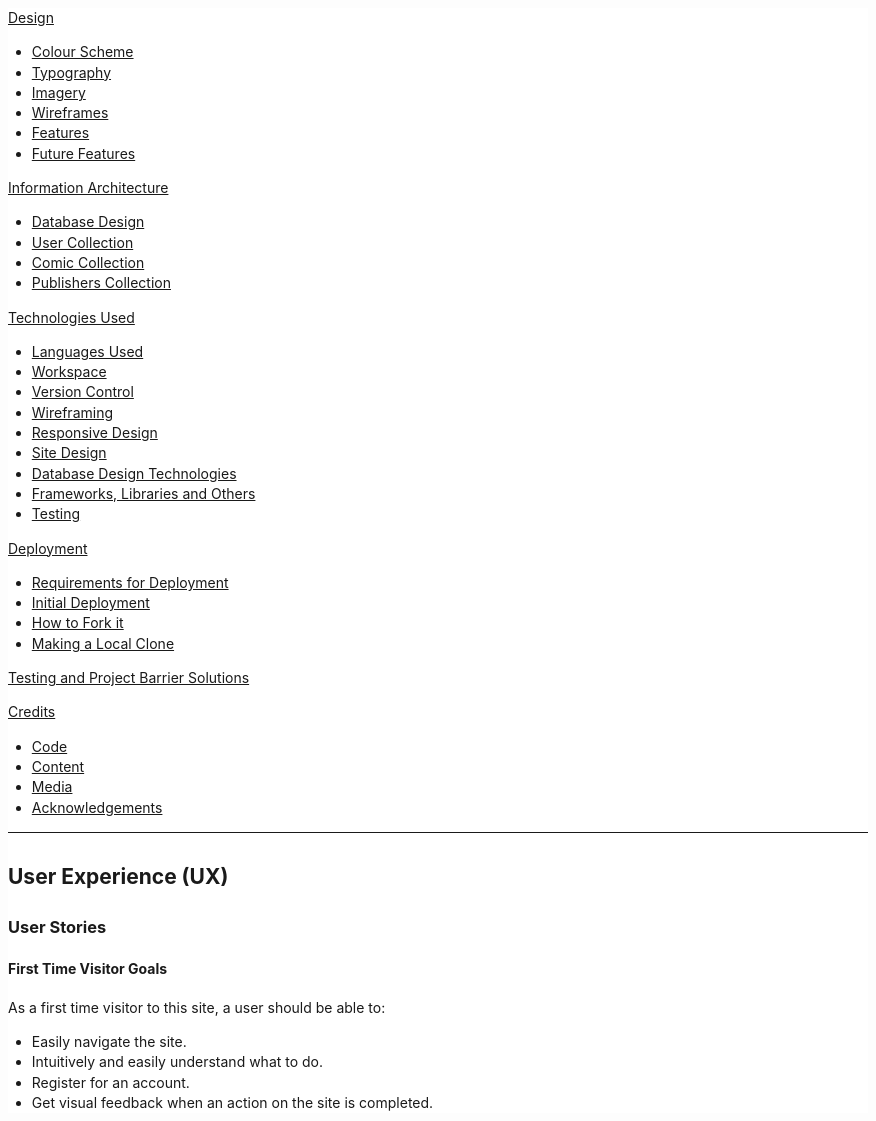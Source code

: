 [Design](#design)
* [Colour Scheme](#colour-scheme)
* [Typography](#typography)
* [Imagery](#imagery)
* [Wireframes](#wireframes)
* [Features](#features)
* [Future Features](#future-features)

[Information Architecture](#information-architecture)
* [Database Design](#database-design)
* [User Collection](#user-collection)
* [Comic Collection](#comic-collection)
* [Publishers Collection](#publishers-collection)

[Technologies Used](#technologies-used)
* [Languages Used](#languages-used)
* [Workspace](#workspace)
* [Version Control](#version-control)
* [Wireframing](#wireframing)
* [Responsive Design](#responsive-design)
* [Site Design](#site-design)
* [Database Design Technologies](#database-design-technologies)
* [Frameworks, Libraries and Others](#frameworks-libraries-and-others)
* [Testing](#testing)

[Deployment](#deployment)
* [Requirements for Deployment](#requirements-for-deployment)
* [Initial Deployment](#initial-deployment)
* [How to Fork it](#how-to-fork-it)
* [Making a Local Clone](#making-a-local-clone)

[Testing and Project Barrier Solutions](#testing-and-project-barrier-solutions)

[Credits](#credits)
* [Code](#code)
* [Content](#content)
* [Media](#media)
* [Acknowledgements](#acknowledgements)

---

## **User Experience (UX)**

### User Stories

#### First Time Visitor Goals

As a first time visitor to this site, a user should be able to:

* Easily navigate the site.
* Intuitively and easily understand what to do.
* Register for an account.
* Get visual feedback when an action on the site is completed.
